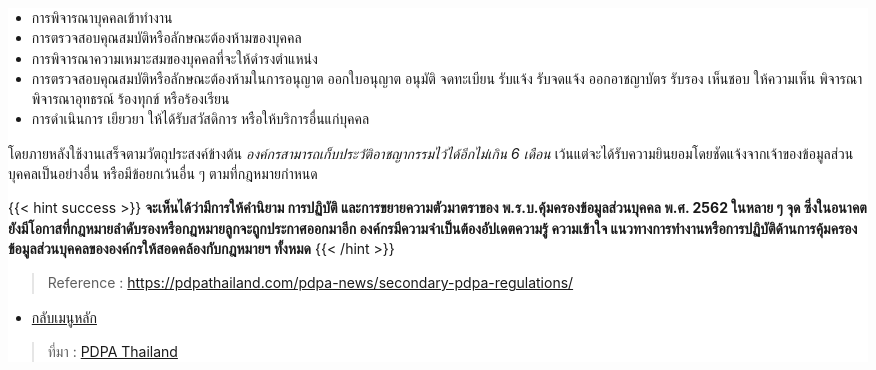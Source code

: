 - การพิจารณาบุคคลเข้าทำงาน
- การตรวจสอบคุณสมบัติหรือลักษณะต้องห้ามของบุคคล
- การพิจารณาความเหมาะสมของบุคคลที่จะให้ดำรงตำแหน่ง
- การตรวจสอบคุณสมบัติหรือลักษณะต้องห้ามในการอนุญาต ออกใบอนุญาต อนุมัติ จดทะเบียน รับแจ้ง รับจดแจ้ง ออกอาชญาบัตร รับรอง เห็นชอบ ให้ความเห็น พิจารณา พิจารณาอุทธรณ์ ร้องทุกข์ หรือร้องเรียน
- การดำเนินการ เยียวยา ให้ได้รับสวัสดิการ หรือให้บริการอื่นแก่บุคคล

โดยภายหลังใช้งานเสร็จตามวัตถุประสงค์ข้างต้น *องค์กรสามารถเก็บประวัติอาชญากรรมไว้ได้อีกไม่เกิน 6 เดือน* เว้นแต่จะได้รับความยินยอมโดยชัดแจ้งจากเจ้าของข้อมูลส่วนบุคคลเป็นอย่างอื่น หรือมีข้อยกเว้นอื่น ๆ ตามที่กฎหมายกำหนด

{{< hint success >}}
**จะเห็นได้ว่ามีการให้คำนิยาม การปฏิบัติ และการขยายความตัวมาตราของ พ.ร.บ.คุ้มครองข้อมูลส่วนบุคคล พ.ศ. 2562 ในหลาย ๆ จุด ซึ่งในอนาคตยังมีโอกาสที่กฎหมายลำดับรองหรือกฎหมายลูกจะถูกประกาศออกมาอีก องค์กรมีความจำเป็นต้องอัปเดตความรู้ ความเข้าใจ แนวทางการทำงานหรือการปฏิบัติด้านการคุ้มครองข้อมูลส่วนบุคคลขององค์กรให้สอดคล้องกับกฎหมายฯ ทั้งหมด**
{{< /hint >}} 

> Reference : https://pdpathailand.com/pdpa-news/secondary-pdpa-regulations/


 


- [กลับเมนูหลัก](../../section/)



> ที่มา : [PDPA Thailand](https://www.pdpc.or.th/6009/)